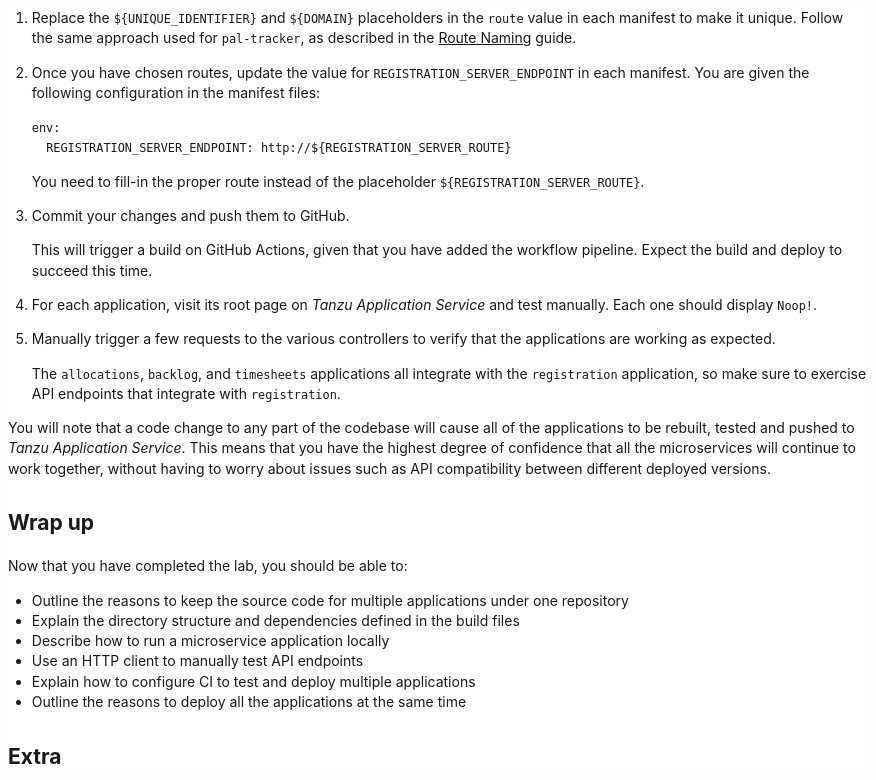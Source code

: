 1.  Replace the `${UNIQUE_IDENTIFIER}` and `${DOMAIN}` placeholders
    in the `route` value in each manifest to make it unique.
    Follow the same approach used for `pal-tracker`, as described in the
    [Route Naming](../route-naming/) guide.

1.  Once you have chosen routes, update the value for
    `REGISTRATION_SERVER_ENDPOINT` in each manifest.
    You are given the following configuration in the manifest files:

    ```no-highlight
    env:
      REGISTRATION_SERVER_ENDPOINT: http://${REGISTRATION_SERVER_ROUTE}
    ```

    You need to fill-in the proper route instead of the placeholder
    `${REGISTRATION_SERVER_ROUTE}`.

1.  Commit your changes and push them to GitHub.

    This will trigger a build on GitHub Actions,
    given that you have added the workflow pipeline.
    Expect the build and deploy to succeed this time.

1.  For each application, visit its root page on
    _Tanzu Application Service_ and test manually.
    Each one should display `Noop!`.

1.  Manually trigger a few requests to the various controllers to verify
    that the applications are working as expected.

    The `allocations`, `backlog`, and `timesheets` applications all
    integrate with the `registration` application, so make sure to
    exercise API endpoints that integrate with `registration`.

You will note that a code change to any part of the codebase will cause
all of the applications to be rebuilt, tested and pushed to
_Tanzu Application Service_.
This means that you have the highest degree of confidence that all
the microservices will continue to work together,
without having to worry about issues such as API compatibility between
different deployed versions.

## Wrap up

Now that you have completed the lab, you should be able to:

- Outline the reasons to keep the source code for multiple
  applications under one repository
- Explain the directory structure and dependencies defined in the
  build files
- Describe how to run a microservice application locally
- Use an HTTP client to manually test API endpoints
- Explain how to configure CI to test and deploy multiple applications
- Outline the reasons to deploy all the applications at the same time

## Extra
